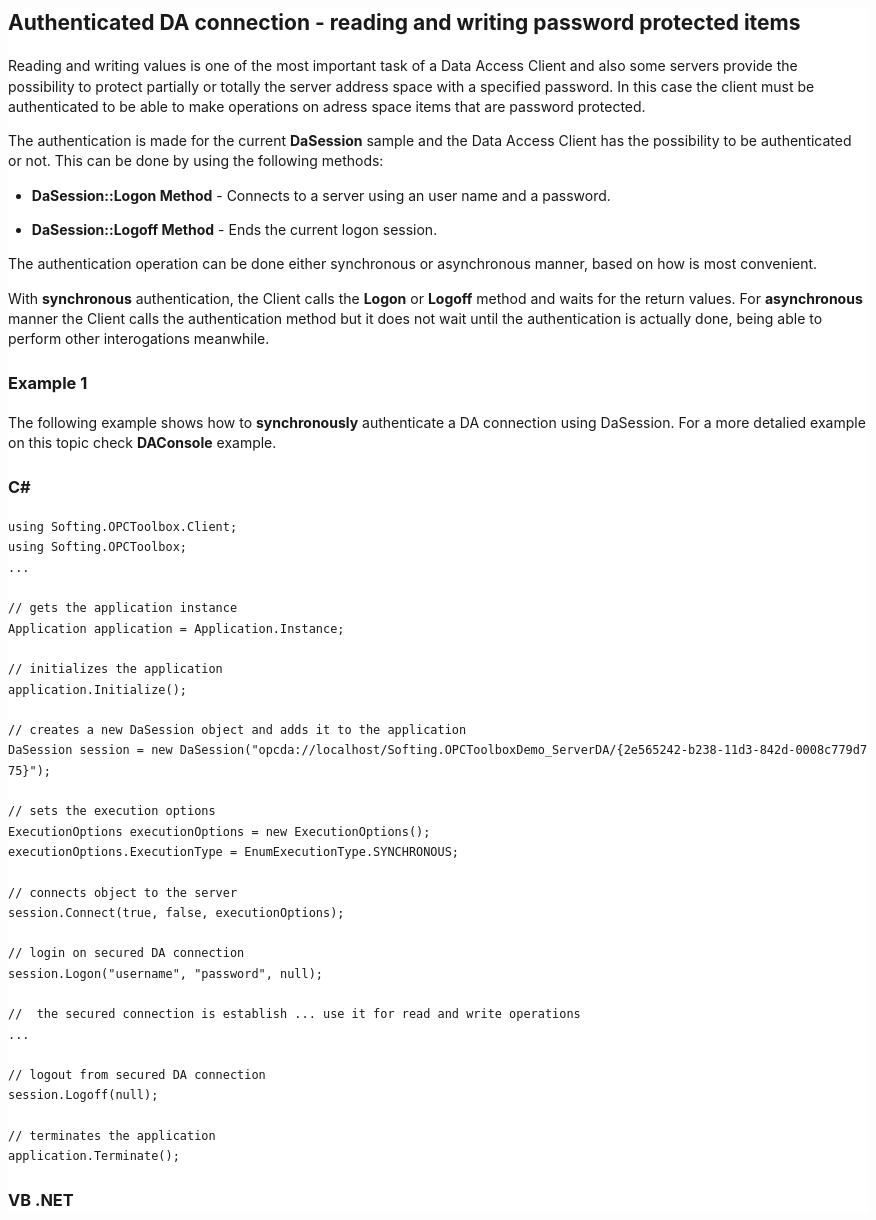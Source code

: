 ## **Authenticated DA connection - reading and writing password protected items**

Reading and writing values is one of the most important task of a Data Access Client and also some servers provide the possibility to protect partially or totally the server address space with a specified password. In this case the client must be authenticated to be able to make operations on adress space items that are password protected.

The authentication is made for the current **DaSession** sample and the Data Access Client has the possibility to be authenticated or not. This can be done by using the following methods:

-   **DaSession::Logon Method** - Connects to a server using an user name and a password.
    
-   **DaSession::Logoff Method** - Ends the current logon session.
    

The authentication operation can be done either synchronous or asynchronous manner, based on how is most convenient.

With **synchronous** authentication, the Client calls the **Logon** or **Logoff** method and waits for the return values. For **asynchronous** manner the Client calls the authentication method but it does not wait until the authentication is actually done, being able to perform other interogations meanwhile.

###  Example 1

The following example shows how to **synchronously** authenticate a DA connection using DaSession. For a more detalied example on this topic check **DAConsole** example.

### C#
```
using Softing.OPCToolbox.Client;
using Softing.OPCToolbox;
...

// gets the application instance
Application application = Application.Instance;

// initializes the application
application.Initialize();

// creates a new DaSession object and adds it to the application
DaSession session = new DaSession("opcda://localhost/Softing.OPCToolboxDemo_ServerDA/{2e565242-b238-11d3-842d-0008c779d775}");

// sets the execution options
ExecutionOptions executionOptions = new ExecutionOptions();
executionOptions.ExecutionType = EnumExecutionType.SYNCHRONOUS;

// connects object to the server
session.Connect(true, false, executionOptions);

// login on secured DA connection
session.Logon("username", "password", null);

//  the secured connection is establish ... use it for read and write operations
...

// logout from secured DA connection
session.Logoff(null);

// terminates the application
application.Terminate();
```
### VB .NET